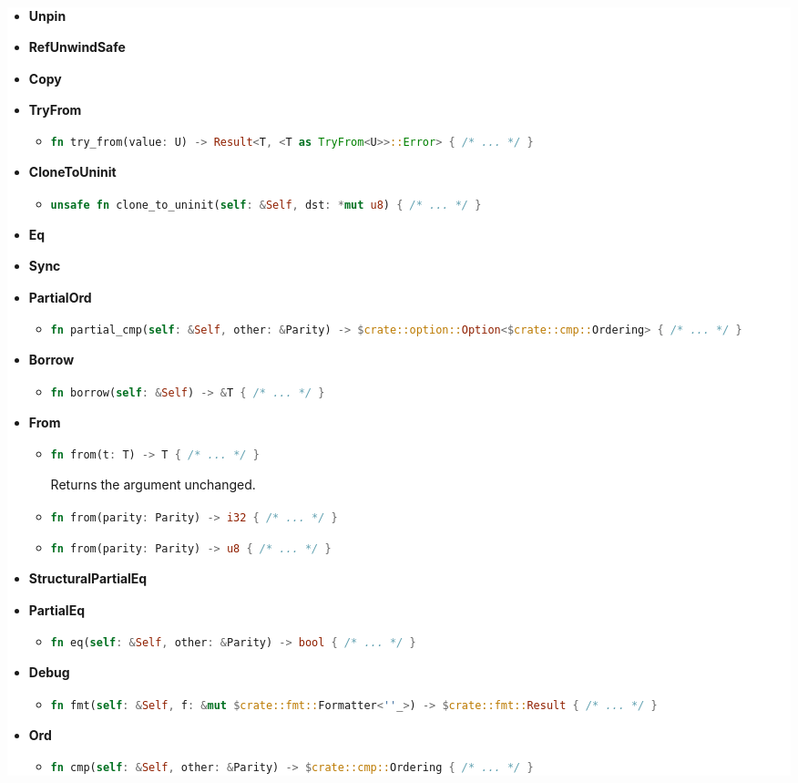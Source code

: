 - **Unpin**
- **RefUnwindSafe**
- **Copy**
- **TryFrom**
  - ```rust
    fn try_from(value: U) -> Result<T, <T as TryFrom<U>>::Error> { /* ... */ }
    ```

- **CloneToUninit**
  - ```rust
    unsafe fn clone_to_uninit(self: &Self, dst: *mut u8) { /* ... */ }
    ```

- **Eq**
- **Sync**
- **PartialOrd**
  - ```rust
    fn partial_cmp(self: &Self, other: &Parity) -> $crate::option::Option<$crate::cmp::Ordering> { /* ... */ }
    ```

- **Borrow**
  - ```rust
    fn borrow(self: &Self) -> &T { /* ... */ }
    ```

- **From**
  - ```rust
    fn from(t: T) -> T { /* ... */ }
    ```
    Returns the argument unchanged.

  - ```rust
    fn from(parity: Parity) -> i32 { /* ... */ }
    ```

  - ```rust
    fn from(parity: Parity) -> u8 { /* ... */ }
    ```

- **StructuralPartialEq**
- **PartialEq**
  - ```rust
    fn eq(self: &Self, other: &Parity) -> bool { /* ... */ }
    ```

- **Debug**
  - ```rust
    fn fmt(self: &Self, f: &mut $crate::fmt::Formatter<''_>) -> $crate::fmt::Result { /* ... */ }
    ```

- **Ord**
  - ```rust
    fn cmp(self: &Self, other: &Parity) -> $crate::cmp::Ordering { /* ... */ }
    ```
